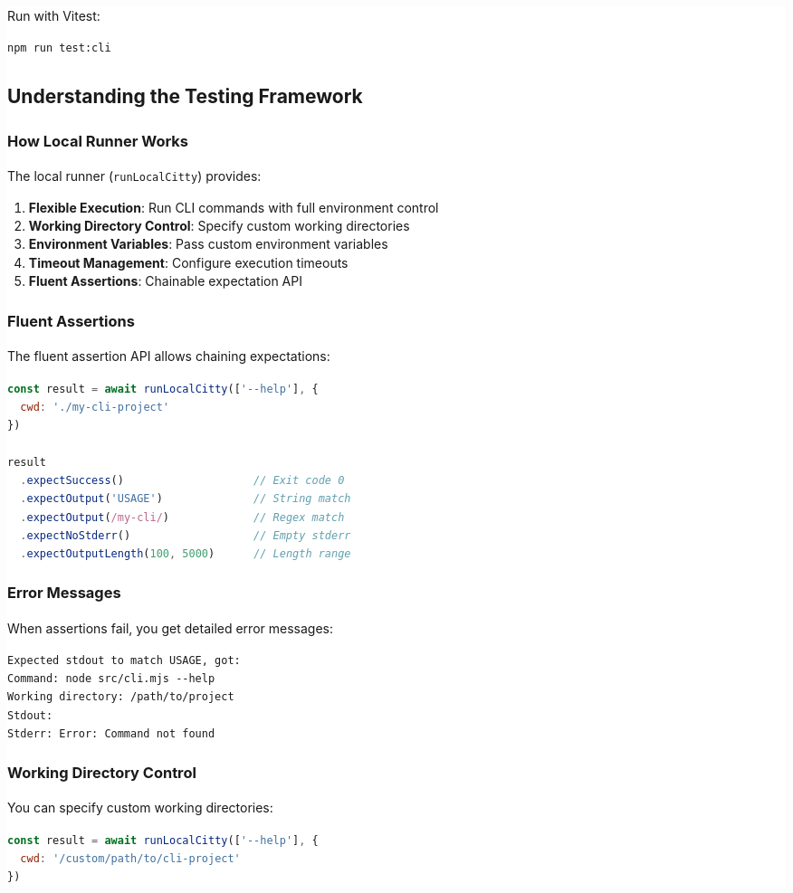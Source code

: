 ```javascript
```

Run with Vitest:

```bash
npm run test:cli
```

## Understanding the Testing Framework

### How Local Runner Works

The local runner (`runLocalCitty`) provides:

1. **Flexible Execution**: Run CLI commands with full environment control
2. **Working Directory Control**: Specify custom working directories
3. **Environment Variables**: Pass custom environment variables
4. **Timeout Management**: Configure execution timeouts
5. **Fluent Assertions**: Chainable expectation API

### Fluent Assertions

The fluent assertion API allows chaining expectations:

```javascript
const result = await runLocalCitty(['--help'], {
  cwd: './my-cli-project'
})

result
  .expectSuccess()                    // Exit code 0
  .expectOutput('USAGE')              // String match
  .expectOutput(/my-cli/)             // Regex match
  .expectNoStderr()                   // Empty stderr
  .expectOutputLength(100, 5000)      // Length range
```

### Error Messages

When assertions fail, you get detailed error messages:

```
Expected stdout to match USAGE, got: 
Command: node src/cli.mjs --help
Working directory: /path/to/project
Stdout: 
Stderr: Error: Command not found
```

### Working Directory Control

You can specify custom working directories:

```javascript
const result = await runLocalCitty(['--help'], {
  cwd: '/custom/path/to/cli-project'
})
```
